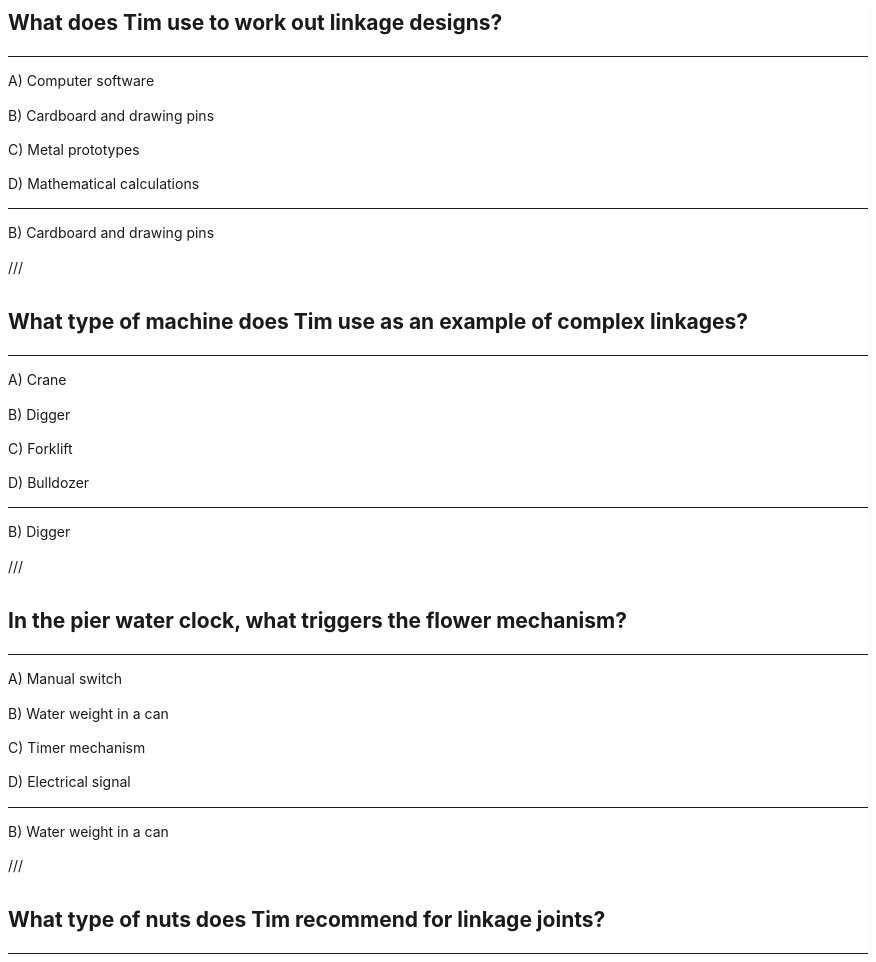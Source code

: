 ## What does Tim use to work out linkage designs?

---

A) Computer software

B) Cardboard and drawing pins

C) Metal prototypes

D) Mathematical calculations

---

B) Cardboard and drawing pins

///

## What type of machine does Tim use as an example of complex linkages?

---

A) Crane

B) Digger

C) Forklift

D) Bulldozer

---

B) Digger

///

## In the pier water clock, what triggers the flower mechanism?

---

A) Manual switch

B) Water weight in a can

C) Timer mechanism

D) Electrical signal

---

B) Water weight in a can

///

## What type of nuts does Tim recommend for linkage joints?

---